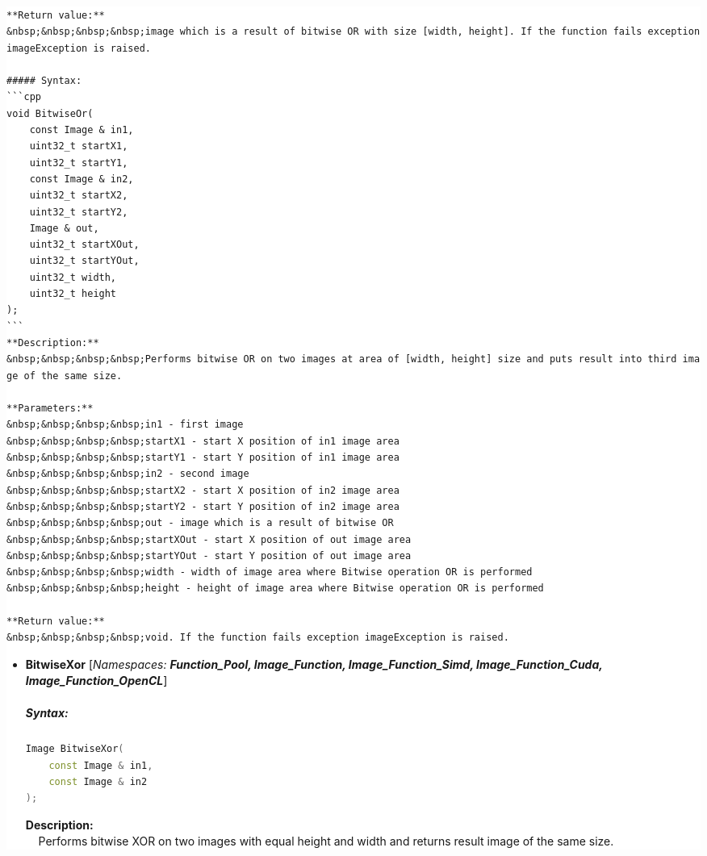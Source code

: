 	**Return value:**    
	&nbsp;&nbsp;&nbsp;&nbsp;image which is a result of bitwise OR with size [width, height]. If the function fails exception imageException is raised.
	
	##### Syntax:
	```cpp
	void BitwiseOr(
		const Image & in1,
		uint32_t startX1,
		uint32_t startY1,
		const Image & in2,
		uint32_t startX2,
		uint32_t startY2,
		Image & out,
		uint32_t startXOut,
		uint32_t startYOut,
		uint32_t width,
		uint32_t height
	);
	```
	**Description:**    
	&nbsp;&nbsp;&nbsp;&nbsp;Performs bitwise OR on two images at area of [width, height] size and puts result into third image of the same size.
	
	**Parameters:**    
	&nbsp;&nbsp;&nbsp;&nbsp;in1 - first image    
	&nbsp;&nbsp;&nbsp;&nbsp;startX1 - start X position of in1 image area    
	&nbsp;&nbsp;&nbsp;&nbsp;startY1 - start Y position of in1 image area    
	&nbsp;&nbsp;&nbsp;&nbsp;in2 - second image    
	&nbsp;&nbsp;&nbsp;&nbsp;startX2 - start X position of in2 image area    
	&nbsp;&nbsp;&nbsp;&nbsp;startY2 - start Y position of in2 image area    
	&nbsp;&nbsp;&nbsp;&nbsp;out - image which is a result of bitwise OR    
	&nbsp;&nbsp;&nbsp;&nbsp;startXOut - start X position of out image area    
	&nbsp;&nbsp;&nbsp;&nbsp;startYOut - start Y position of out image area    
	&nbsp;&nbsp;&nbsp;&nbsp;width - width of image area where Bitwise operation OR is performed    
	&nbsp;&nbsp;&nbsp;&nbsp;height - height of image area where Bitwise operation OR is performed    
	
	**Return value:**    
	&nbsp;&nbsp;&nbsp;&nbsp;void. If the function fails exception imageException is raised.

- **BitwiseXor** [_Namespaces: **Function_Pool, Image_Function, Image_Function_Simd, Image_Function_Cuda, Image_Function_OpenCL**_]

	##### Syntax:
	```cpp
	Image BitwiseXor(
		const Image & in1,
		const Image & in2
	);
	```
	**Description:**    
	&nbsp;&nbsp;&nbsp;&nbsp;Performs bitwise XOR on two images with equal height and width and returns result image of the same size.
	